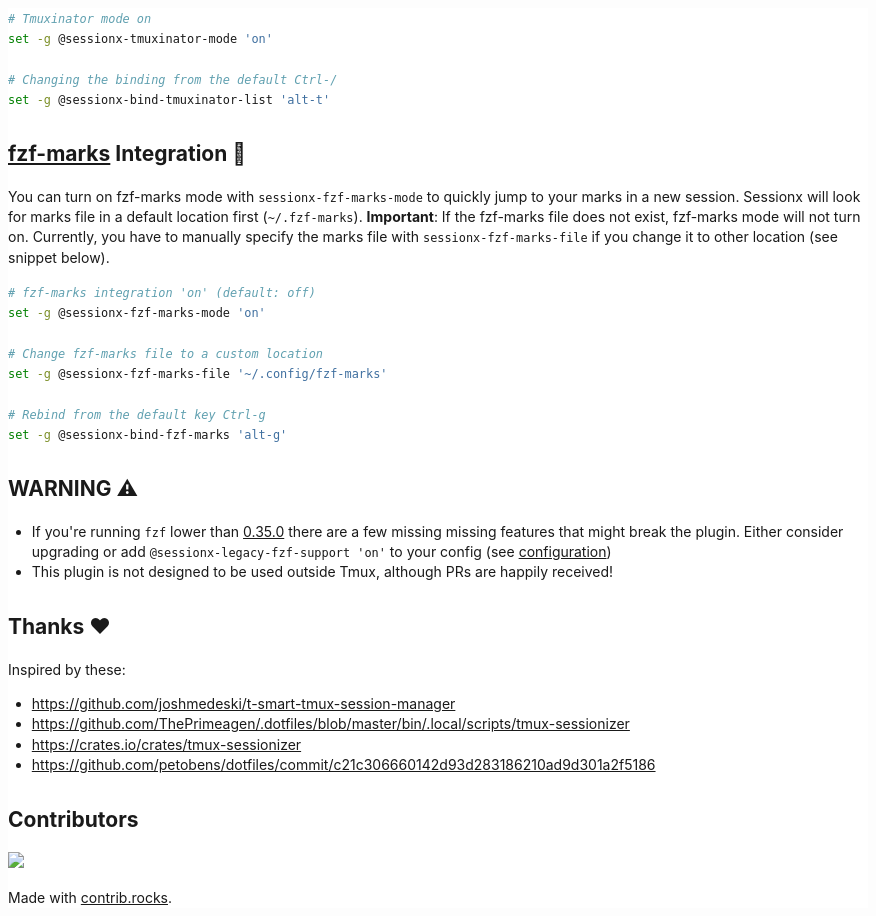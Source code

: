 ```bash
# Tmuxinator mode on
set -g @sessionx-tmuxinator-mode 'on'

# Changing the binding from the default Ctrl-/
set -g @sessionx-bind-tmuxinator-list 'alt-t'
```

## [fzf-marks](https://github.com/urbainvaes/fzf-marks) Integration 🎯

You can turn on fzf-marks mode with `sessionx-fzf-marks-mode` to quickly jump to your marks in a new session.
Sessionx will look for marks file in a default location first (`~/.fzf-marks`). **Important**: If the fzf-marks file does not exist,
fzf-marks mode will not turn on. Currently, you have to manually specify the marks file with `sessionx-fzf-marks-file`
if you change it to other location (see snippet below).

```bash
# fzf-marks integration 'on' (default: off)
set -g @sessionx-fzf-marks-mode 'on'

# Change fzf-marks file to a custom location
set -g @sessionx-fzf-marks-file '~/.config/fzf-marks'

# Rebind from the default key Ctrl-g
set -g @sessionx-bind-fzf-marks 'alt-g'
```

## WARNING ⚠️

- If you're running `fzf` lower than [0.35.0](https://github.com/junegunn/fzf/releases/tag/0.35.0) there are a few missing missing features that might break the plugin. Either consider upgrading or add `@sessionx-legacy-fzf-support 'on'` to your config (see [configuration](#additional-configuration-options))
- This plugin is not designed to be used outside Tmux, although PRs are happily received!

## Thanks ❤️

Inspired by these:

- https://github.com/joshmedeski/t-smart-tmux-session-manager
- https://github.com/ThePrimeagen/.dotfiles/blob/master/bin/.local/scripts/tmux-sessionizer
- https://crates.io/crates/tmux-sessionizer
- https://github.com/petobens/dotfiles/commit/c21c306660142d93d283186210ad9d301a2f5186

## Contributors

<a href="https://github.com/omerxx/tmux-sessionx/graphs/contributors">
  <img src="https://contrib.rocks/image?repo=omerxx/tmux-sessionx" />
</a>

Made with [contrib.rocks](https://contrib.rocks).
